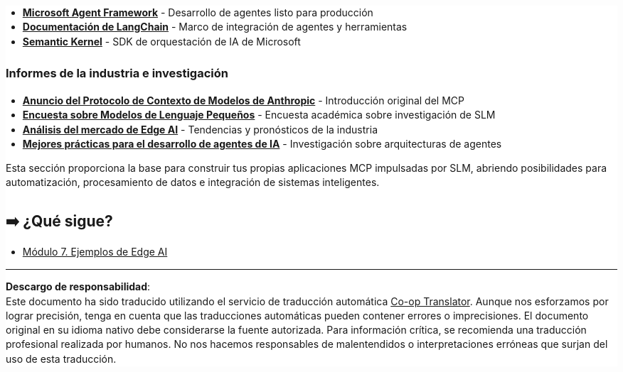 - **[Microsoft Agent Framework](https://github.com/microsoft/agent-framework)** - Desarrollo de agentes listo para producción
- **[Documentación de LangChain](https://docs.langchain.com/)** - Marco de integración de agentes y herramientas
- **[Semantic Kernel](https://learn.microsoft.com/en-us/semantic-kernel/)** - SDK de orquestación de IA de Microsoft

### Informes de la industria e investigación

- **[Anuncio del Protocolo de Contexto de Modelos de Anthropic](https://www.anthropic.com/news/model-context-protocol)** - Introducción original del MCP
- **[Encuesta sobre Modelos de Lenguaje Pequeños](https://arxiv.org/abs/2410.20011)** - Encuesta académica sobre investigación de SLM
- **[Análisis del mercado de Edge AI](https://www.marketsandmarkets.com/Market-Reports/edge-ai-software-market-74385617.html)** - Tendencias y pronósticos de la industria
- **[Mejores prácticas para el desarrollo de agentes de IA](https://arxiv.org/abs/2309.02427)** - Investigación sobre arquitecturas de agentes

Esta sección proporciona la base para construir tus propias aplicaciones MCP impulsadas por SLM, abriendo posibilidades para automatización, procesamiento de datos e integración de sistemas inteligentes.

## ➡️ ¿Qué sigue?

- [Módulo 7. Ejemplos de Edge AI](../Module07/README.md)

---

**Descargo de responsabilidad**:  
Este documento ha sido traducido utilizando el servicio de traducción automática [Co-op Translator](https://github.com/Azure/co-op-translator). Aunque nos esforzamos por lograr precisión, tenga en cuenta que las traducciones automáticas pueden contener errores o imprecisiones. El documento original en su idioma nativo debe considerarse la fuente autorizada. Para información crítica, se recomienda una traducción profesional realizada por humanos. No nos hacemos responsables de malentendidos o interpretaciones erróneas que surjan del uso de esta traducción.